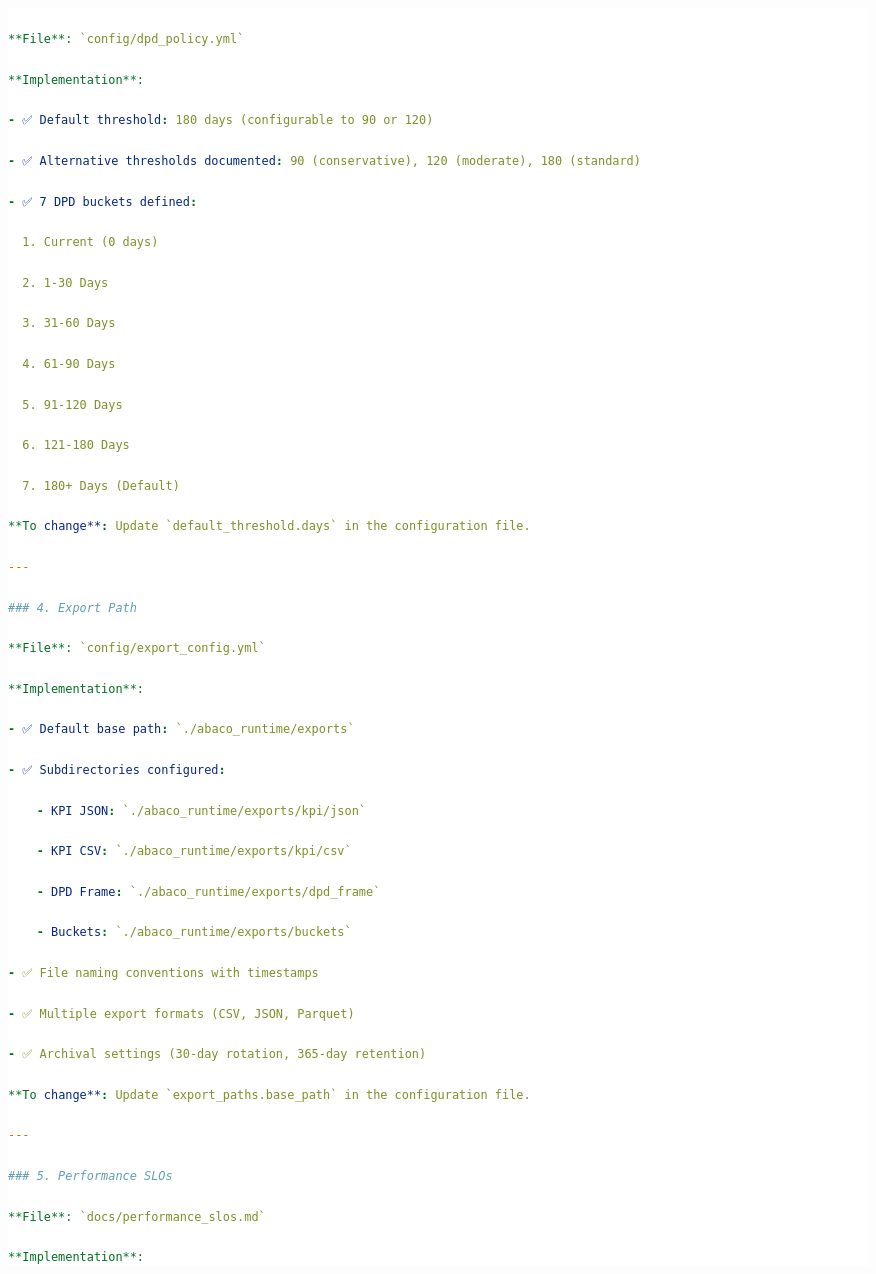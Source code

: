 ```yaml

**File**: `config/dpd_policy.yml`

**Implementation**:

- ✅ Default threshold: 180 days (configurable to 90 or 120)

- ✅ Alternative thresholds documented: 90 (conservative), 120 (moderate), 180 (standard)

- ✅ 7 DPD buckets defined:

  1. Current (0 days)

  2. 1-30 Days

  3. 31-60 Days

  4. 61-90 Days

  5. 91-120 Days

  6. 121-180 Days

  7. 180+ Days (Default)

**To change**: Update `default_threshold.days` in the configuration file.

---

### 4. Export Path

**File**: `config/export_config.yml`

**Implementation**:

- ✅ Default base path: `./abaco_runtime/exports`

- ✅ Subdirectories configured:

    - KPI JSON: `./abaco_runtime/exports/kpi/json`

    - KPI CSV: `./abaco_runtime/exports/kpi/csv`

    - DPD Frame: `./abaco_runtime/exports/dpd_frame`

    - Buckets: `./abaco_runtime/exports/buckets`

- ✅ File naming conventions with timestamps

- ✅ Multiple export formats (CSV, JSON, Parquet)

- ✅ Archival settings (30-day rotation, 365-day retention)

**To change**: Update `export_paths.base_path` in the configuration file.

---

### 5. Performance SLOs

**File**: `docs/performance_slos.md`

**Implementation**:

```
